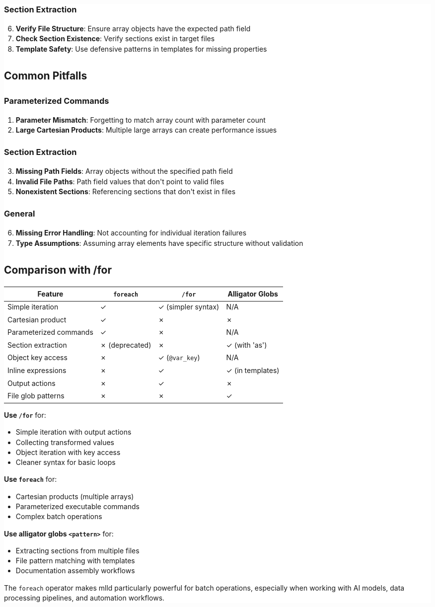 ### Section Extraction  
6. **Verify File Structure**: Ensure array objects have the expected path field
7. **Check Section Existence**: Verify sections exist in target files
8. **Template Safety**: Use defensive patterns in templates for missing properties

## Common Pitfalls

### Parameterized Commands
1. **Parameter Mismatch**: Forgetting to match array count with parameter count
2. **Large Cartesian Products**: Multiple large arrays can create performance issues

### Section Extraction
3. **Missing Path Fields**: Array objects without the specified path field
4. **Invalid File Paths**: Path field values that don't point to valid files
5. **Nonexistent Sections**: Referencing sections that don't exist in files

### General
6. **Missing Error Handling**: Not accounting for individual iteration failures
7. **Type Assumptions**: Assuming array elements have specific structure without validation

## Comparison with /for

| Feature | `foreach` | `/for` | Alligator Globs |
|---------|-----------|---------|-----------------|
| Simple iteration | ✓ | ✓ (simpler syntax) | N/A |
| Cartesian product | ✓ | ✗ | ✗ |
| Parameterized commands | ✓ | ✗ | N/A |
| Section extraction | ✗ (deprecated) | ✗ | ✓ (with 'as') |
| Object key access | ✗ | ✓ (`@var_key`) | N/A |
| Inline expressions | ✗ | ✓ | ✓ (in templates) |
| Output actions | ✗ | ✓ | ✗ |
| File glob patterns | ✗ | ✗ | ✓ |

**Use `/for`** for:
- Simple iteration with output actions
- Collecting transformed values
- Object iteration with key access
- Cleaner syntax for basic loops

**Use `foreach`** for:
- Cartesian products (multiple arrays)
- Parameterized executable commands
- Complex batch operations

**Use alligator globs `<pattern>`** for:
- Extracting sections from multiple files
- File pattern matching with templates
- Documentation assembly workflows

The `foreach` operator makes mlld particularly powerful for batch operations, especially when working with AI models, data processing pipelines, and automation workflows.